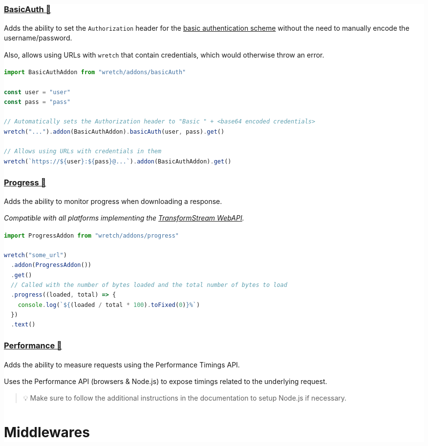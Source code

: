 ### [BasicAuth 🔗](https://elbywan.github.io/wretch/api/interfaces/addons_basicAuth.BasicAuthAddon)

Adds the ability to set the `Authorization` header for the [basic authentication scheme](https://developer.mozilla.org/en-US/docs/Web/HTTP/Authentication#basic_authentication_scheme) without the need to manually encode the username/password.

Also, allows using URLs with `wretch` that contain credentials, which would otherwise throw an error.

```js
import BasicAuthAddon from "wretch/addons/basicAuth"

const user = "user"
const pass = "pass"

// Automatically sets the Authorization header to "Basic " + <base64 encoded credentials>
wretch("...").addon(BasicAuthAddon).basicAuth(user, pass).get()

// Allows using URLs with credentials in them
wretch(`https://${user}:${pass}@...`).addon(BasicAuthAddon).get()
```

### [Progress 🔗](https://elbywan.github.io/wretch/api/interfaces/addons_progress.ProgressResolver)

Adds the ability to monitor progress when downloading a response.

_Compatible with all platforms implementing the [TransformStream WebAPI](https://developer.mozilla.org/en-US/docs/Web/API/TransformStream#browser_compatibility)._


```js
import ProgressAddon from "wretch/addons/progress"

wretch("some_url")
  .addon(ProgressAddon())
  .get()
  // Called with the number of bytes loaded and the total number of bytes to load
  .progress((loaded, total) => {
    console.log(`${(loaded / total * 100).toFixed(0)}%`)
  })
  .text()
```

### [Performance 🔗](https://elbywan.github.io/wretch/api/functions/addons_perfs.default)

Adds the ability to measure requests using the Performance Timings API.

Uses the Performance API (browsers & Node.js) to expose timings related to the underlying request.

> 💡 Make sure to follow the additional instructions in the documentation to setup Node.js if necessary.

# Middlewares
